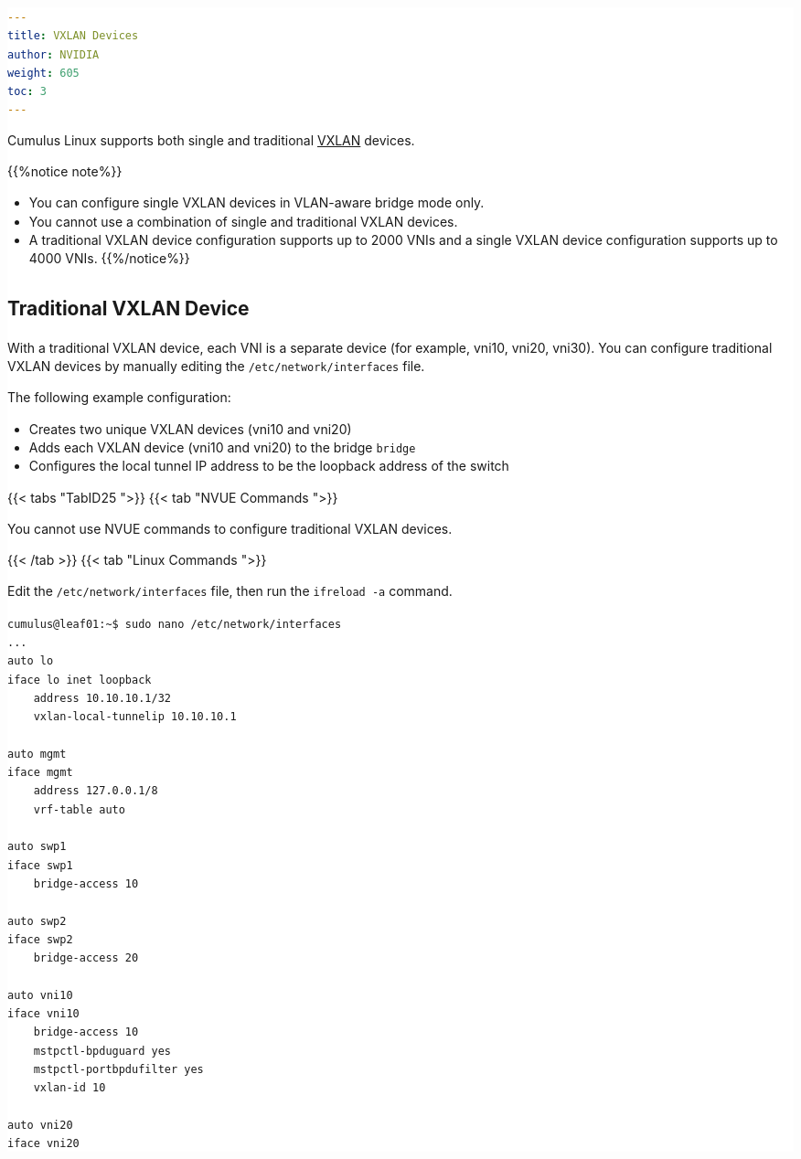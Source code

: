 ```yaml
---
title: VXLAN Devices
author: NVIDIA
weight: 605
toc: 3
---
```

Cumulus Linux supports both single and traditional [VXLAN](## "Virtual Extensible LAN") devices.

{{%notice note%}}
- You can configure single VXLAN devices in VLAN-aware bridge mode only.
- You cannot use a combination of single and traditional VXLAN devices.
- A traditional VXLAN device configuration supports up to 2000 VNIs and a single VXLAN device configuration supports up to 4000 VNIs.
{{%/notice%}}

## Traditional VXLAN Device

With a traditional VXLAN device, each VNI is a separate device (for example, vni10, vni20, vni30).
You can configure traditional VXLAN devices by manually editing the `/etc/network/interfaces` file.

The following example configuration:
- Creates two unique VXLAN devices (vni10 and vni20)
- Adds each VXLAN device (vni10 and vni20) to the bridge `bridge`
- Configures the local tunnel IP address to be the loopback address of the switch

{{< tabs "TabID25 ">}}
{{< tab "NVUE Commands ">}}

You cannot use NVUE commands to configure traditional VXLAN devices.

{{< /tab >}}
{{< tab "Linux Commands ">}}

Edit the `/etc/network/interfaces` file, then run the `ifreload -a` command.

```
cumulus@leaf01:~$ sudo nano /etc/network/interfaces
...
auto lo
iface lo inet loopback
    address 10.10.10.1/32
    vxlan-local-tunnelip 10.10.10.1

auto mgmt
iface mgmt
    address 127.0.0.1/8
    vrf-table auto

auto swp1
iface swp1
    bridge-access 10

auto swp2
iface swp2
    bridge-access 20

auto vni10
iface vni10
    bridge-access 10
    mstpctl-bpduguard yes
    mstpctl-portbpdufilter yes
    vxlan-id 10

auto vni20
iface vni20
```